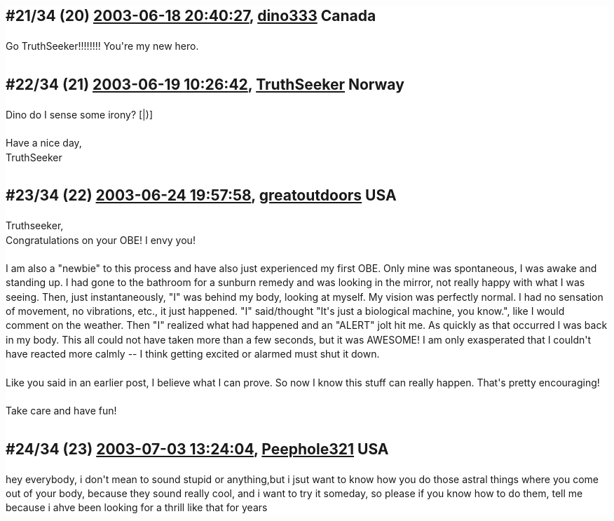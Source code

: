 ## \#21/34 (20) [2003-06-18 20:40:27](https://www.astralpulse.com/forums/index.php?msg=35300), [dino333](https://www.astralpulse.com/forums/profile/?u=2173) Canada ##
<section>
Go TruthSeeker!!!!!!!! You're my new hero.
</section>

## \#22/34 (21) [2003-06-19 10:26:42](https://www.astralpulse.com/forums/index.php?msg=35388), [TruthSeeker](https://www.astralpulse.com/forums/profile/?u=2191) Norway ##
<section>
Dino do I sense some irony? [|)]
<br>
<br>
Have a nice day,
<br>
TruthSeeker
</section>

## \#23/34 (22) [2003-06-24 19:57:58](https://www.astralpulse.com/forums/index.php?msg=36273), [greatoutdoors](https://www.astralpulse.com/forums/profile/?u=2601) USA ##
<section>
Truthseeker,
<br>
Congratulations on your OBE! I envy you!
<br>
<br>
I am also a "newbie" to this process and have also just experienced my first OBE. Only mine was spontaneous, I was awake and standing up. I had gone to the bathroom for a sunburn remedy and was looking in the mirror, not really happy with what I was seeing. Then, just instantaneously, "I" was behind my body, looking at myself. My vision was perfectly normal. I had no sensation of movement, no vibrations, etc., it just happened. "I" said/thought "It's just a biological machine, you know.", like I would comment on the weather. Then "I" realized what had happened and an "ALERT" jolt hit me. As quickly as that occurred I was back in my body. This all could not have taken more than a few seconds, but it was AWESOME! I am only exasperated that I couldn't have reacted more calmly -- I think getting excited or alarmed must shut it down.
<br>
<br>
Like you said in an earlier post, I believe what I can prove. So now I know this stuff can really happen. That's pretty encouraging!
<br>
<br>
Take care and have fun!
</section>

## \#24/34 (23) [2003-07-03 13:24:04](https://www.astralpulse.com/forums/index.php?msg=37861), [Peephole321](https://www.astralpulse.com/forums/profile/?u=2687) USA ##
<section>
hey everybody, i don't mean to sound stupid or anything,but i jsut want to know how you do those astral things where you come out of your body, because they sound really cool, and i want to try it someday, so please if you know how to do them, tell me because i ahve been looking for a thrill like that for years
</section>
